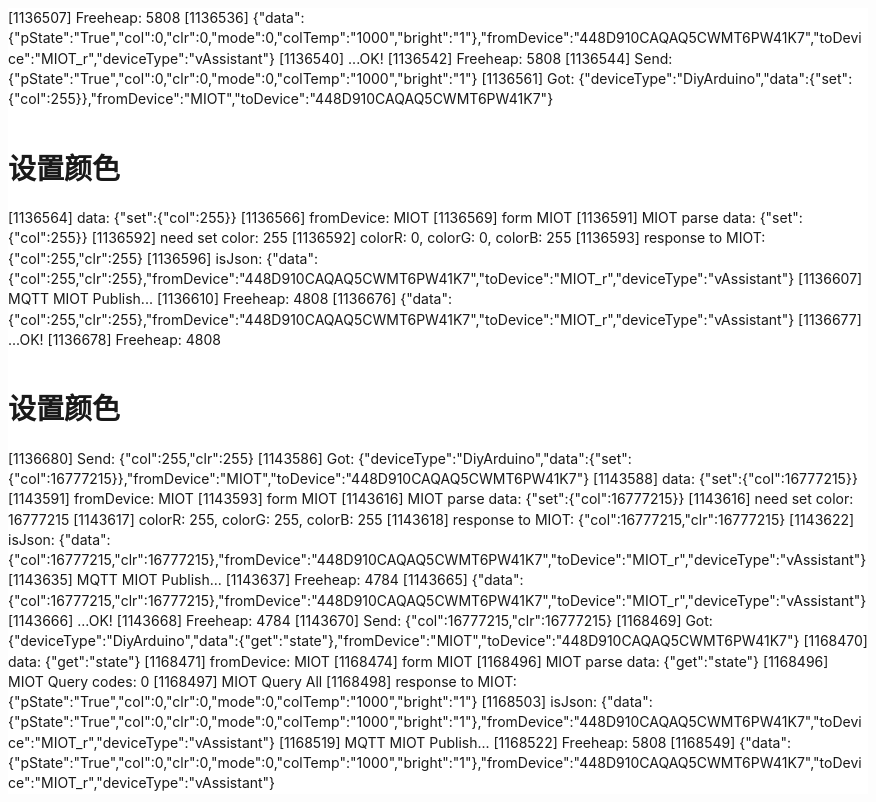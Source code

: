 [1136507] Freeheap: 5808
[1136536] {"data":{"pState":"True","col":0,"clr":0,"mode":0,"colTemp":"1000","bright":"1"},"fromDevice":"448D910CAQAQ5CWMT6PW41K7","toDevice":"MIOT_r","deviceType":"vAssistant"}
[1136540] ...OK!
[1136542] Freeheap: 5808
[1136544] Send: {"pState":"True","col":0,"clr":0,"mode":0,"colTemp":"1000","bright":"1"}
[1136561] Got: {"deviceType":"DiyArduino","data":{"set":{"col":255}},"fromDevice":"MIOT","toDevice":"448D910CAQAQ5CWMT6PW41K7"}
# 设置颜色
[1136564] data: {"set":{"col":255}}
[1136566] fromDevice: MIOT
[1136569] form MIOT
[1136591] MIOT parse data: {"set":{"col":255}}
[1136592] need set color: 255
[1136592] colorR: 0, colorG: 0, colorB: 255
[1136593] response to MIOT: {"col":255,"clr":255}
[1136596] isJson: {"data":{"col":255,"clr":255},"fromDevice":"448D910CAQAQ5CWMT6PW41K7","toDevice":"MIOT_r","deviceType":"vAssistant"}
[1136607] MQTT MIOT Publish...
[1136610] Freeheap: 4808
[1136676] {"data":{"col":255,"clr":255},"fromDevice":"448D910CAQAQ5CWMT6PW41K7","toDevice":"MIOT_r","deviceType":"vAssistant"}
[1136677] ...OK!
[1136678] Freeheap: 4808
# 设置颜色
[1136680] Send: {"col":255,"clr":255}
[1143586] Got: {"deviceType":"DiyArduino","data":{"set":{"col":16777215}},"fromDevice":"MIOT","toDevice":"448D910CAQAQ5CWMT6PW41K7"}
[1143588] data: {"set":{"col":16777215}}
[1143591] fromDevice: MIOT
[1143593] form MIOT
[1143616] MIOT parse data: {"set":{"col":16777215}}
[1143616] need set color: 16777215
[1143617] colorR: 255, colorG: 255, colorB: 255
[1143618] response to MIOT: {"col":16777215,"clr":16777215}
[1143622] isJson: {"data":{"col":16777215,"clr":16777215},"fromDevice":"448D910CAQAQ5CWMT6PW41K7","toDevice":"MIOT_r","deviceType":"vAssistant"}
[1143635] MQTT MIOT Publish...
[1143637] Freeheap: 4784
[1143665] {"data":{"col":16777215,"clr":16777215},"fromDevice":"448D910CAQAQ5CWMT6PW41K7","toDevice":"MIOT_r","deviceType":"vAssistant"}
[1143666] ...OK!
[1143668] Freeheap: 4784
[1143670] Send: {"col":16777215,"clr":16777215}
[1168469] Got: {"deviceType":"DiyArduino","data":{"get":"state"},"fromDevice":"MIOT","toDevice":"448D910CAQAQ5CWMT6PW41K7"}
[1168470] data: {"get":"state"}
[1168471] fromDevice: MIOT
[1168474] form MIOT
[1168496] MIOT parse data: {"get":"state"}
[1168496] MIOT Query codes: 0
[1168497] MIOT Query All
[1168498] response to MIOT: {"pState":"True","col":0,"clr":0,"mode":0,"colTemp":"1000","bright":"1"}
[1168503] isJson: {"data":{"pState":"True","col":0,"clr":0,"mode":0,"colTemp":"1000","bright":"1"},"fromDevice":"448D910CAQAQ5CWMT6PW41K7","toDevice":"MIOT_r","deviceType":"vAssistant"}
[1168519] MQTT MIOT Publish...
[1168522] Freeheap: 5808
[1168549] {"data":{"pState":"True","col":0,"clr":0,"mode":0,"colTemp":"1000","bright":"1"},"fromDevice":"448D910CAQAQ5CWMT6PW41K7","toDevice":"MIOT_r","deviceType":"vAssistant"}